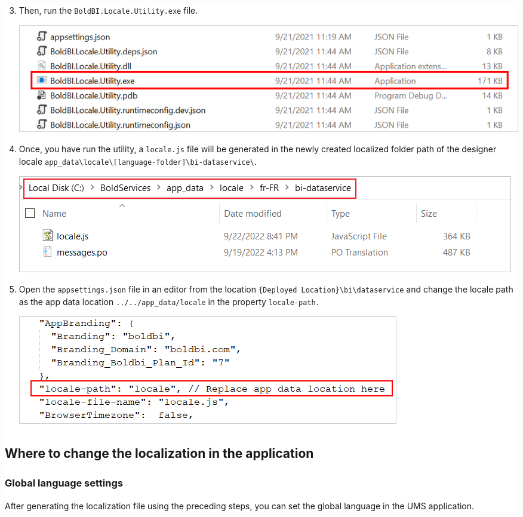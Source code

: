 3. Then, run the `BoldBI.Locale.Utility.exe` file.

   ![locale-utility-file](/static/assets/embedded/localization/images/locale-utility-file.png)

4. Once, you have run the utility, a `locale.js` file will be generated in the newly created localized folder path of the designer locale `app_data\locale\[language-folder]\bi-dataservice\`.

   ![localizationgeneratefile](/static/assets/embedded/localization/images/localizationgeneratefile.png)

5. Open the `appsettings.json` file in an editor from the location `{Deployed Location}\bi\dataservice` and change the locale path as the app data location `../../app_data/locale` in the property `locale-path.`

   ![appsettings locale path](/static/assets/embedded/localization/images/appsettings-locale-path.png)

## Where to change the localization in the application

### Global language settings

After generating the localization file using the preceding steps, you can set the global language in the UMS application.
